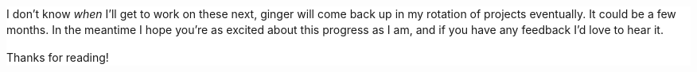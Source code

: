 <p>I don’t know <em>when</em> I’ll get to work on these next, ginger will come back up in
my rotation of projects eventually. It could be a few months. In the meantime I
hope you’re as excited about this progress as I am, and if you have any feedback
I’d love to hear it.</p>

<p>Thanks for reading!</p>
